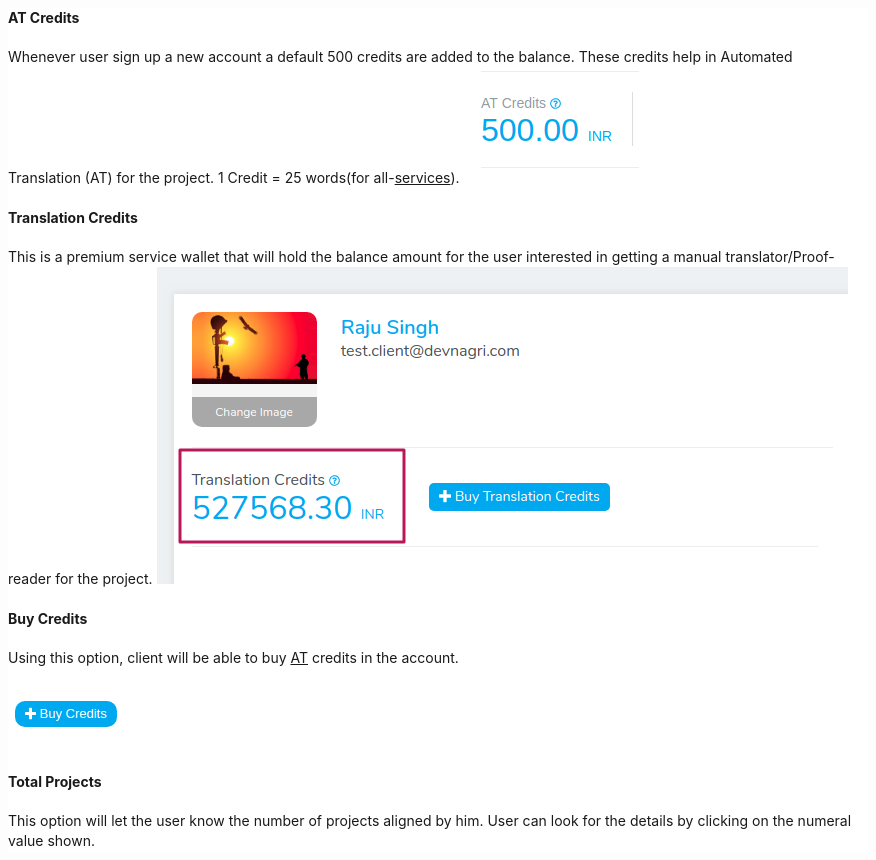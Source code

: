 #### AT Credits

Whenever user sign up a new account a default 500 credits are added to the balance. These credits help in Automated Translation (AT) for the project. 1 Credit = 25 words(for all-[services](#services)).
![AT Credits](./images/AT-Credits.png)

#### Translation Credits

This is a premium service wallet that will hold the balance amount for the user interested in getting a manual translator/Proof-reader for the project.
![Translation Credits](./images/Translation_Credit.png)

#### Buy Credits

Using this option, client will be able to buy [AT](#AT) credits in the account.

![Buy Credits](./images/Buy_Credit.png)

#### Total Projects

This option will let the user know the number of projects aligned by him. User can look for the details by clicking on the numeral value shown.